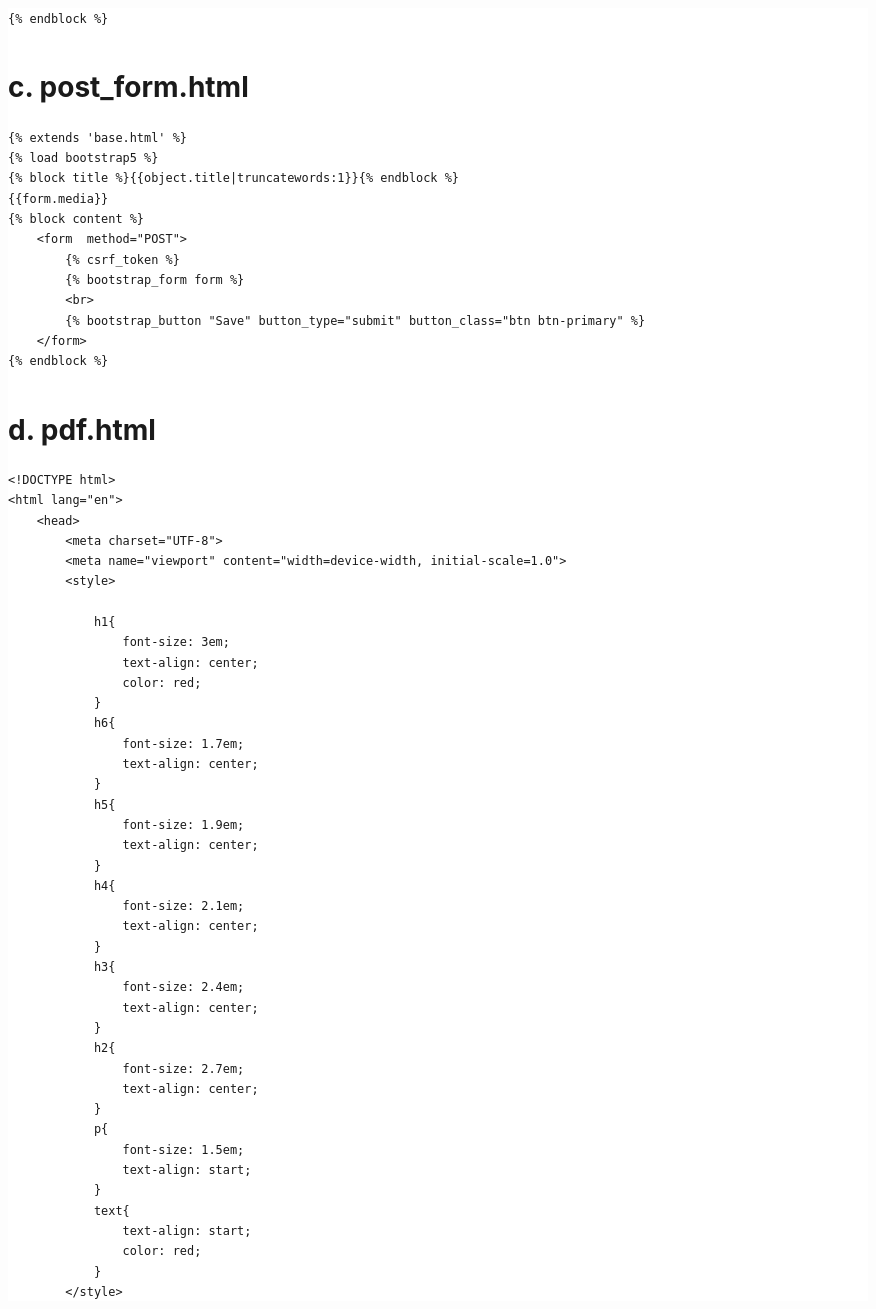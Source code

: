 ```
{% endblock %}
```

# c. post_form.html
```
{% extends 'base.html' %}
{% load bootstrap5 %}
{% block title %}{{object.title|truncatewords:1}}{% endblock %}
{{form.media}}
{% block content %}
    <form  method="POST">
        {% csrf_token %}
        {% bootstrap_form form %}
        <br>
        {% bootstrap_button "Save" button_type="submit" button_class="btn btn-primary" %}
    </form>
{% endblock %}
```
# d. pdf.html
```
<!DOCTYPE html>
<html lang="en">
    <head>
        <meta charset="UTF-8">
        <meta name="viewport" content="width=device-width, initial-scale=1.0">
        <style>
            
            h1{
                font-size: 3em;
                text-align: center;
                color: red;
            }
            h6{
                font-size: 1.7em;
                text-align: center;
            }
            h5{
                font-size: 1.9em;
                text-align: center;
            }
            h4{
                font-size: 2.1em;
                text-align: center;
            }
            h3{
                font-size: 2.4em;
                text-align: center;
            }
            h2{
                font-size: 2.7em;
                text-align: center;
            }
            p{
                font-size: 1.5em;
                text-align: start;
            }
            text{
                text-align: start; 
                color: red;
            }
        </style>
```